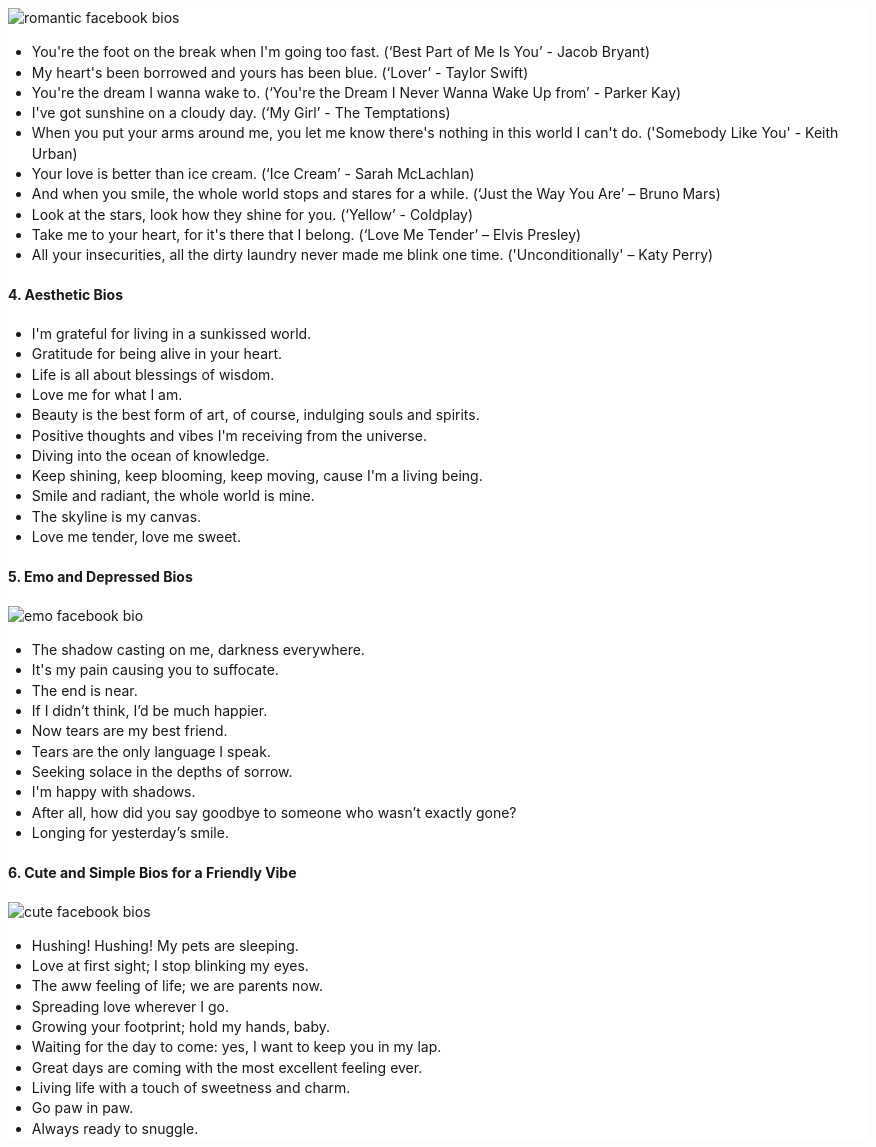 ![romantic facebook bios](https://images.wondershare.com/filmora/images2024/article/100-bios-for-facebook-to-make-your-profile-attractive-2.jpg)

* You're the foot on the break when I'm going too fast. (‘Best Part of Me Is You’ - Jacob Bryant)
* My heart's been borrowed and yours has been blue. (‘Lover’ - Taylor Swift)
* You're the dream I wanna wake to. (‘You're the Dream I Never Wanna Wake Up from’ - Parker Kay)
* I've got sunshine on a cloudy day. (‘My Girl’ - The Temptations)
* When you put your arms around me, you let me know there's nothing in this world I can't do. ('Somebody Like You' - Keith Urban)
* Your love is better than ice cream. (‘Ice Cream’ - Sarah McLachlan)
* And when you smile, the whole world stops and stares for a while. (‘Just the Way You Are’ – Bruno Mars)
* Look at the stars, look how they shine for you. (‘Yellow’ - Coldplay)
* Take me to your heart, for it's there that I belong. (‘Love Me Tender’ – Elvis Presley)
* All your insecurities, all the dirty laundry never made me blink one time. ('Unconditionally' – Katy Perry)

#### 4\. Aesthetic Bios

* I'm grateful for living in a sunkissed world.
* Gratitude for being alive in your heart.
* Life is all about blessings of wisdom.
* Love me for what I am.
* Beauty is the best form of art, of course, indulging souls and spirits.
* Positive thoughts and vibes I'm receiving from the universe.
* Diving into the ocean of knowledge.
* Keep shining, keep blooming, keep moving, cause I'm a living being.
* Smile and radiant, the whole world is mine.
* The skyline is my canvas.
* Love me tender, love me sweet.

#### 5\. Emo and Depressed Bios

![emo facebook bio](https://images.wondershare.com/filmora/images2024/article/100-bios-for-facebook-to-make-your-profile-attractive-3.jpg)

* The shadow casting on me, darkness everywhere.
* It's my pain causing you to suffocate.
* The end is near.
* If I didn’t think, I’d be much happier.
* Now tears are my best friend.
* Tears are the only language I speak.
* Seeking solace in the depths of sorrow.
* I'm happy with shadows.
* After all, how did you say goodbye to someone who wasn’t exactly gone?
* Longing for yesterday’s smile.

#### 6\. Cute and Simple Bios for a Friendly Vibe

![cute facebook bios](https://images.wondershare.com/filmora/images2024/article/100-bios-for-facebook-to-make-your-profile-attractive-4.jpg)

* Hushing! Hushing! My pets are sleeping.
* Love at first sight; I stop blinking my eyes.
* The aww feeling of life; we are parents now.
* Spreading love wherever I go.
* Growing your footprint; hold my hands, baby.
* Waiting for the day to come: yes, I want to keep you in my lap.
* Great days are coming with the most excellent feeling ever.
* Living life with a touch of sweetness and charm.
* Go paw in paw.
* Always ready to snuggle.
